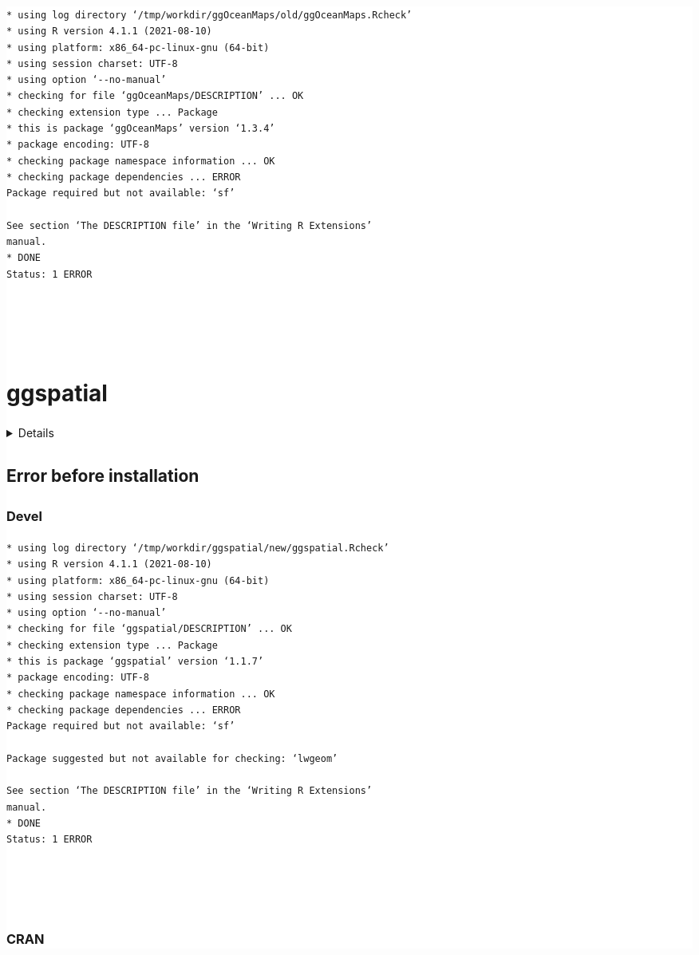 ```
* using log directory ‘/tmp/workdir/ggOceanMaps/old/ggOceanMaps.Rcheck’
* using R version 4.1.1 (2021-08-10)
* using platform: x86_64-pc-linux-gnu (64-bit)
* using session charset: UTF-8
* using option ‘--no-manual’
* checking for file ‘ggOceanMaps/DESCRIPTION’ ... OK
* checking extension type ... Package
* this is package ‘ggOceanMaps’ version ‘1.3.4’
* package encoding: UTF-8
* checking package namespace information ... OK
* checking package dependencies ... ERROR
Package required but not available: ‘sf’

See section ‘The DESCRIPTION file’ in the ‘Writing R Extensions’
manual.
* DONE
Status: 1 ERROR





```
# ggspatial

<details></details>

## Error before installation

### Devel

```
* using log directory ‘/tmp/workdir/ggspatial/new/ggspatial.Rcheck’
* using R version 4.1.1 (2021-08-10)
* using platform: x86_64-pc-linux-gnu (64-bit)
* using session charset: UTF-8
* using option ‘--no-manual’
* checking for file ‘ggspatial/DESCRIPTION’ ... OK
* checking extension type ... Package
* this is package ‘ggspatial’ version ‘1.1.7’
* package encoding: UTF-8
* checking package namespace information ... OK
* checking package dependencies ... ERROR
Package required but not available: ‘sf’

Package suggested but not available for checking: ‘lwgeom’

See section ‘The DESCRIPTION file’ in the ‘Writing R Extensions’
manual.
* DONE
Status: 1 ERROR





```
### CRAN
